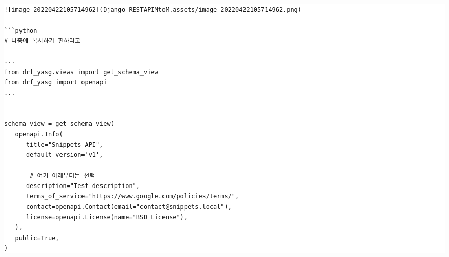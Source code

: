     ![image-20220422105714962](Django_RESTAPIMtoM.assets/image-20220422105714962.png)

    ```python
    # 나중에 복사하기 편하라고 
    
    ...
    from drf_yasg.views import get_schema_view
    from drf_yasg import openapi
    ...
    
    
    schema_view = get_schema_view(
       openapi.Info(
          title="Snippets API",
          default_version='v1',
           
           # 여기 아래부터는 선택
          description="Test description",
          terms_of_service="https://www.google.com/policies/terms/",
          contact=openapi.Contact(email="contact@snippets.local"),
          license=openapi.License(name="BSD License"),
       ),
       public=True,
    )
    